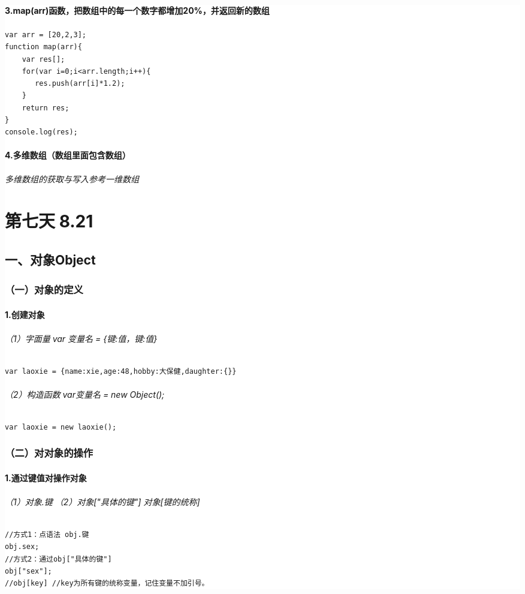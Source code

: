 #### 3.map(arr)函数，把数组中的每一个数字都增加20%，并返回新的数组

```
var arr = [20,2,3];
function map(arr){
	var res[];
	for(var i=0;i<arr.length;i++){
       res.push(arr[i]*1.2);  
	}
    return res;
}
console.log(res);

```

#### 4.多维数组（数组里面包含数组）

###### 多维数组的获取与写入参考一维数组

# 第七天 8.21

## 一、对象Object

### （一）对象的定义

#### 1.创建对象

###### （1）字面量 var 变量名 = {键:值，键:值}

```
var laoxie = {name:xie,age:48,hobby:大保健,daughter:{}}

```

###### （2）构造函数 var变量名 = new Object();

```
var laoxie = new laoxie();

```

### （二）对对象的操作

#### 1.通过键值对操作对象

###### （1）对象.键		（2）对象["具体的键"]		对象[键的统称]

```
//方式1：点语法 obj.键
obj.sex;
//方式2：通过obj["具体的键"]
obj["sex"];
//obj[key] //key为所有键的统称变量，记住变量不加引号。

```
